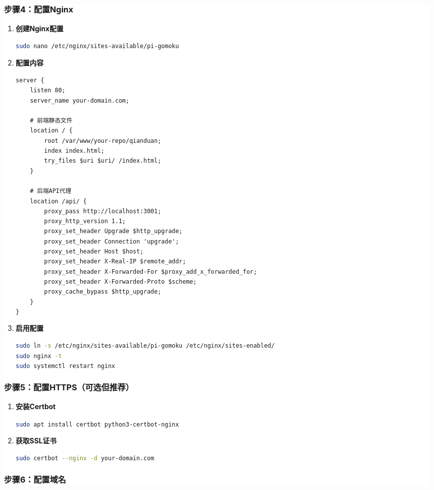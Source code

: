 ### 步骤4：配置Nginx

1. **创建Nginx配置**
   ```bash
   sudo nano /etc/nginx/sites-available/pi-gomoku
   ```

2. **配置内容**
   ```nginx
   server {
       listen 80;
       server_name your-domain.com;
       
       # 前端静态文件
       location / {
           root /var/www/your-repo/qianduan;
           index index.html;
           try_files $uri $uri/ /index.html;
       }
       
       # 后端API代理
       location /api/ {
           proxy_pass http://localhost:3001;
           proxy_http_version 1.1;
           proxy_set_header Upgrade $http_upgrade;
           proxy_set_header Connection 'upgrade';
           proxy_set_header Host $host;
           proxy_set_header X-Real-IP $remote_addr;
           proxy_set_header X-Forwarded-For $proxy_add_x_forwarded_for;
           proxy_set_header X-Forwarded-Proto $scheme;
           proxy_cache_bypass $http_upgrade;
       }
   }
   ```

3. **启用配置**
   ```bash
   sudo ln -s /etc/nginx/sites-available/pi-gomoku /etc/nginx/sites-enabled/
   sudo nginx -t
   sudo systemctl restart nginx
   ```

### 步骤5：配置HTTPS（可选但推荐）

1. **安装Certbot**
   ```bash
   sudo apt install certbot python3-certbot-nginx
   ```

2. **获取SSL证书**
   ```bash
   sudo certbot --nginx -d your-domain.com
   ```

### 步骤6：配置域名
